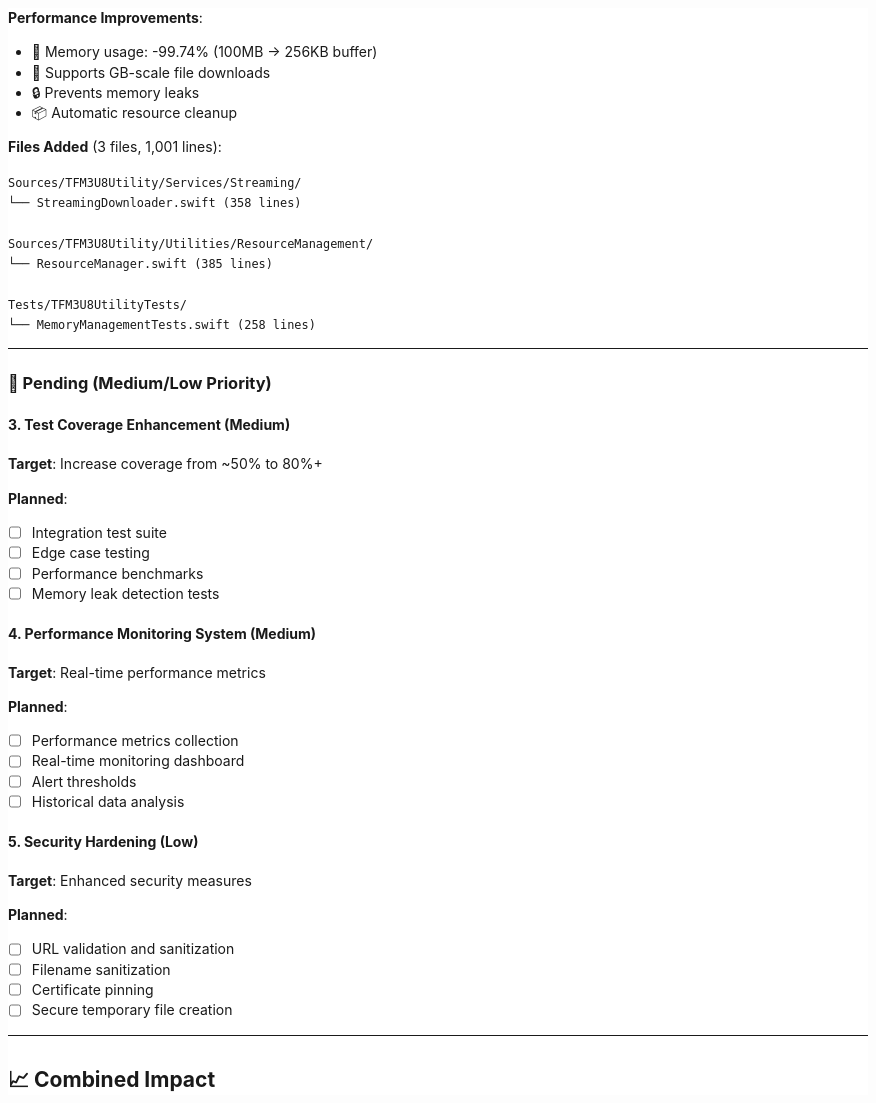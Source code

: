**Performance Improvements**:
- 💾 Memory usage: -99.74% (100MB → 256KB buffer)
- 💾 Supports GB-scale file downloads
- 🔒 Prevents memory leaks
- 📦 Automatic resource cleanup

**Files Added** (3 files, 1,001 lines):
```
Sources/TFM3U8Utility/Services/Streaming/
└── StreamingDownloader.swift (358 lines)

Sources/TFM3U8Utility/Utilities/ResourceManagement/
└── ResourceManager.swift (385 lines)

Tests/TFM3U8UtilityTests/
└── MemoryManagementTests.swift (258 lines)
```

---

### 🔄 Pending (Medium/Low Priority)

#### 3. Test Coverage Enhancement (Medium)
**Target**: Increase coverage from ~50% to 80%+

**Planned**:
- [ ] Integration test suite
- [ ] Edge case testing
- [ ] Performance benchmarks
- [ ] Memory leak detection tests

#### 4. Performance Monitoring System (Medium)
**Target**: Real-time performance metrics

**Planned**:
- [ ] Performance metrics collection
- [ ] Real-time monitoring dashboard
- [ ] Alert thresholds
- [ ] Historical data analysis

#### 5. Security Hardening (Low)
**Target**: Enhanced security measures

**Planned**:
- [ ] URL validation and sanitization
- [ ] Filename sanitization
- [ ] Certificate pinning
- [ ] Secure temporary file creation

---

## 📈 Combined Impact
